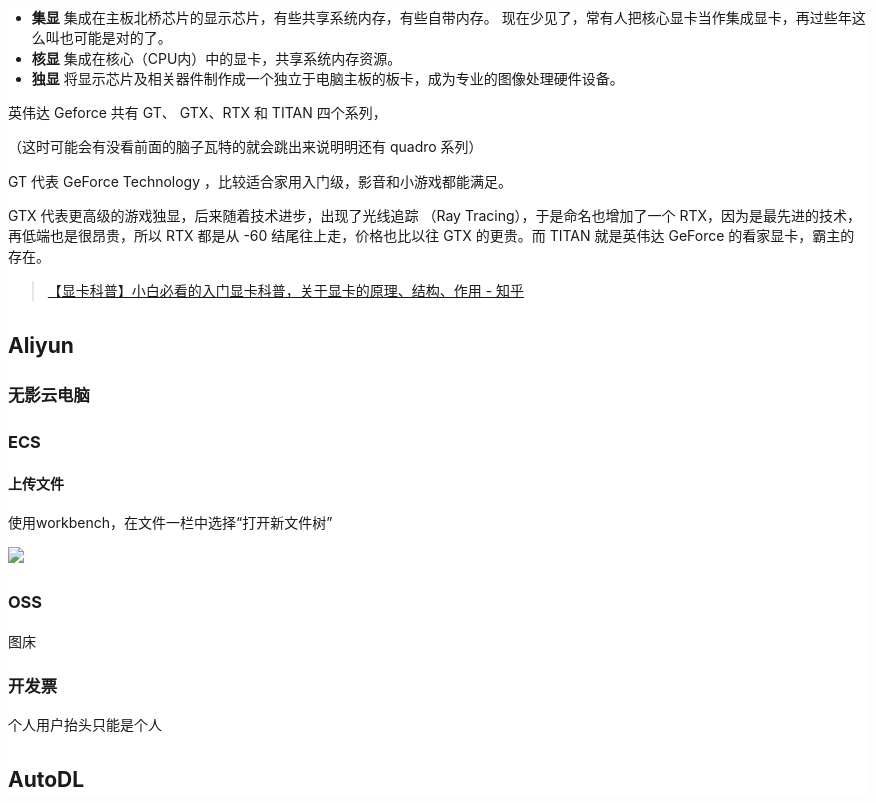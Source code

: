 - **集显** 集成在主板北桥芯片的显示芯片，有些共享系统内存，有些自带内存。 现在少见了，常有人把核心显卡当作集成显卡，再过些年这么叫也可能是对的了。
- **核显**  集成在核心（CPU内）中的显卡，共享系统内存资源。
- **独显** 将显示芯片及相关器件制作成一个独立于电脑主板的板卡，成为专业的图像处理硬件设备。


英伟达 Geforce 共有 GT、 GTX、RTX 和 TITAN 四个系列，

（这时可能会有没看前面的脑子瓦特的就会跳出来说明明还有 quadro 系列）

GT 代表 GeForce Technology ，比较适合家用入门级，影音和小游戏都能满足。

GTX 代表更高级的游戏独显，后来随着技术进步，出现了光线追踪 （Ray Tracing），于是命名也增加了一个 RTX，因为是最先进的技术，再低端也是很昂贵，所以 RTX 都是从 -60 结尾往上走，价格也比以往 GTX 的更贵。而 TITAN 就是英伟达 GeForce 的看家显卡，霸主的存在。


> [【显卡科普】小白必看的入门显卡科普，关于显卡的原理、结构、作用 - 知乎](https://zhuanlan.zhihu.com/p/156083352)
## Aliyun
### 无影云电脑


### ECS


#### 上传文件

使用workbench，在文件一栏中选择“打开新文件树”

![](https://philfan-pic.oss-cn-beijing.aliyuncs.com/img/20241118233039.png)



### OSS

图床

### 开发票

个人用户抬头只能是个人

## AutoDL

